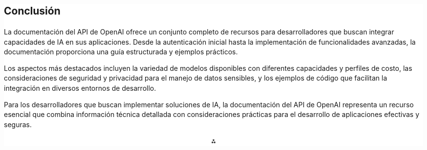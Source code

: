 ## Conclusión

La documentación del API de OpenAI ofrece un conjunto completo de recursos para desarrolladores que buscan integrar capacidades de IA en sus aplicaciones. Desde la autenticación inicial hasta la implementación de funcionalidades avanzadas, la documentación proporciona una guía estructurada y ejemplos prácticos.

Los aspectos más destacados incluyen la variedad de modelos disponibles con diferentes capacidades y perfiles de costo, las consideraciones de seguridad y privacidad para el manejo de datos sensibles, y los ejemplos de código que facilitan la integración en diversos entornos de desarrollo.

Para los desarrolladores que buscan implementar soluciones de IA, la documentación del API de OpenAI representa un recurso esencial que combina información técnica detallada con consideraciones prácticas para el desarrollo de aplicaciones efectivas y seguras.

<div style="text-align: center">⁂</div>

[^1]: https://platform.openai.com/overview

[^2]: https://platform.openai.com/docs/overview

[^3]: https://openai.com/api/docs/

[^4]: https://platform.openai.com/docs/api-reference

[^5]: https://platform.openai.com/docs/api-reference/authentication

[^6]: https://www.youtube.com/watch?v=dJ5aIRUyhNA

[^7]: https://community.openai.com/t/does-the-openai-api-get-access-to-the-data-i-send-it-or-store-the-data/599538

[^8]: https://platform.openai.com/docs/models

[^9]: https://platform.openai.com/docs/api-reference/introduction

[^10]: https://platform.openai.com

[^11]: https://platform.openai.com/docs/actions/authentication/api-key-authentication

[^12]: https://platform.openai.com/docs/guides/model-selection

[^13]: https://openai.com/api/

[^14]: https://platform.openai.com/docs/api-reference/images

[^15]: https://platform.openai.com/account/api-keys

[^16]: https://platform.openai.com/docs/concepts

[^17]: https://learn.microsoft.com/en-us/azure/api-management/api-management-authenticate-authorize-azure-openai

[^18]: https://platform.openai.com/docs/api-reference/moderations

[^19]: https://platform.openai.com/docs/api-reference/

[^20]: https://platform.openai.com/docs/guides/text

[^21]: https://help.openai.com/en/articles/4936850-where-do-i-find-my-openai-api-key

[^22]: https://help.openai.com/en/articles/5112595-best-practices-for-api-key-safety

[^23]: https://platform.openai.com/docs/guides/reasoning

[^24]: https://help.openai.com/en/articles/7864572-what-is-the-chatgpt-model-selector

[^25]: https://docs.litellm.ai/docs/providers/openai_compatible

[^26]: https://platform.openai.com/docs/guides/completions

[^27]: https://platform.openai.com/docs/introduction/overview

[^28]: https://openai.com/api/docs/

[^29]: https://openai.com/api/

[^30]: https://learn.microsoft.com/en-us/azure/ai-services/openai/concepts/models

[^31]: https://openai.com/index/introducing-the-model-spec/

[^32]: https://platform.openai.com/docs/api-reference/moderations

[^33]: https://learn.microsoft.com/en-us/azure/ai-services/openai/how-to/fine-tuning

[^34]: https://community.openai.com/t/how-can-i-get-my-gpt-api-endpoint/565915

[^35]: https://learn.microsoft.com/en-us/azure/ai-services/openai/reference

[^36]: https://www.codecademy.com/learn/intro-to-open-ai-gpt-api/modules/intro-to-open-ai-gpt-api/cheatsheet

[^37]: https://www.linkedin.com/pulse/openai-completions-api-complete-guide-boško-bezik

[^38]: https://platform.openai.com/docs/guides/embeddings/embeddings

[^39]: https://platform.openai.com/docs/guides/images/image-generation

[^40]: https://platform.openai.com/docs/api-reference/introduction

[^41]: https://platform.openai.com/docs/overview

[^42]: https://platform.openai.com/docs/introduction

[^43]: https://platform.openai.com/docs

[^44]: https://learn.microsoft.com/en-us/azure/ai-services/openai/

[^45]: https://www.datacamp.com/tutorial/guide-to-openai-api-on-tutorial-best-practices

